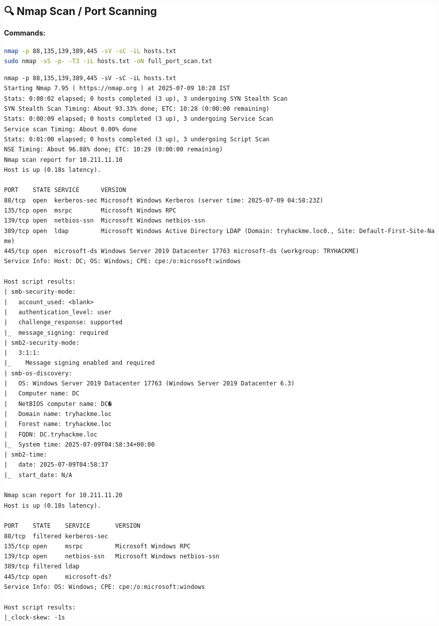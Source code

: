 
## 🔍 Nmap Scan / Port Scanning

**Commands:**
```bash
nmap -p 88,135,139,389,445 -sV -sC -iL hosts.txt
sudo nmap -sS -p- -T3 -iL hosts.txt -oN full_port_scan.txt
```

```console
nmap -p 88,135,139,389,445 -sV -sC -iL hosts.txt
Starting Nmap 7.95 ( https://nmap.org ) at 2025-07-09 10:28 IST
Stats: 0:00:02 elapsed; 0 hosts completed (3 up), 3 undergoing SYN Stealth Scan
SYN Stealth Scan Timing: About 93.33% done; ETC: 10:28 (0:00:00 remaining)
Stats: 0:00:09 elapsed; 0 hosts completed (3 up), 3 undergoing Service Scan
Service scan Timing: About 0.00% done
Stats: 0:01:00 elapsed; 0 hosts completed (3 up), 3 undergoing Script Scan
NSE Timing: About 96.88% done; ETC: 10:29 (0:00:00 remaining)
Nmap scan report for 10.211.11.10
Host is up (0.18s latency).

PORT    STATE SERVICE      VERSION
88/tcp  open  kerberos-sec Microsoft Windows Kerberos (server time: 2025-07-09 04:58:23Z)
135/tcp open  msrpc        Microsoft Windows RPC
139/tcp open  netbios-ssn  Microsoft Windows netbios-ssn
389/tcp open  ldap         Microsoft Windows Active Directory LDAP (Domain: tryhackme.loc0., Site: Default-First-Site-Name)
445/tcp open  microsoft-ds Windows Server 2019 Datacenter 17763 microsoft-ds (workgroup: TRYHACKME)
Service Info: Host: DC; OS: Windows; CPE: cpe:/o:microsoft:windows

Host script results:
| smb-security-mode: 
|   account_used: <blank>
|   authentication_level: user
|   challenge_response: supported
|_  message_signing: required
| smb2-security-mode: 
|   3:1:1: 
|_    Message signing enabled and required
| smb-os-discovery: 
|   OS: Windows Server 2019 Datacenter 17763 (Windows Server 2019 Datacenter 6.3)
|   Computer name: DC
|   NetBIOS computer name: DC�
|   Domain name: tryhackme.loc
|   Forest name: tryhackme.loc
|   FQDN: DC.tryhackme.loc
|_  System time: 2025-07-09T04:58:34+00:00
| smb2-time: 
|   date: 2025-07-09T04:58:37
|_  start_date: N/A

Nmap scan report for 10.211.11.20
Host is up (0.18s latency).

PORT    STATE    SERVICE       VERSION
88/tcp  filtered kerberos-sec
135/tcp open     msrpc         Microsoft Windows RPC
139/tcp open     netbios-ssn   Microsoft Windows netbios-ssn
389/tcp filtered ldap
445/tcp open     microsoft-ds?
Service Info: OS: Windows; CPE: cpe:/o:microsoft:windows

Host script results:
|_clock-skew: -1s
```